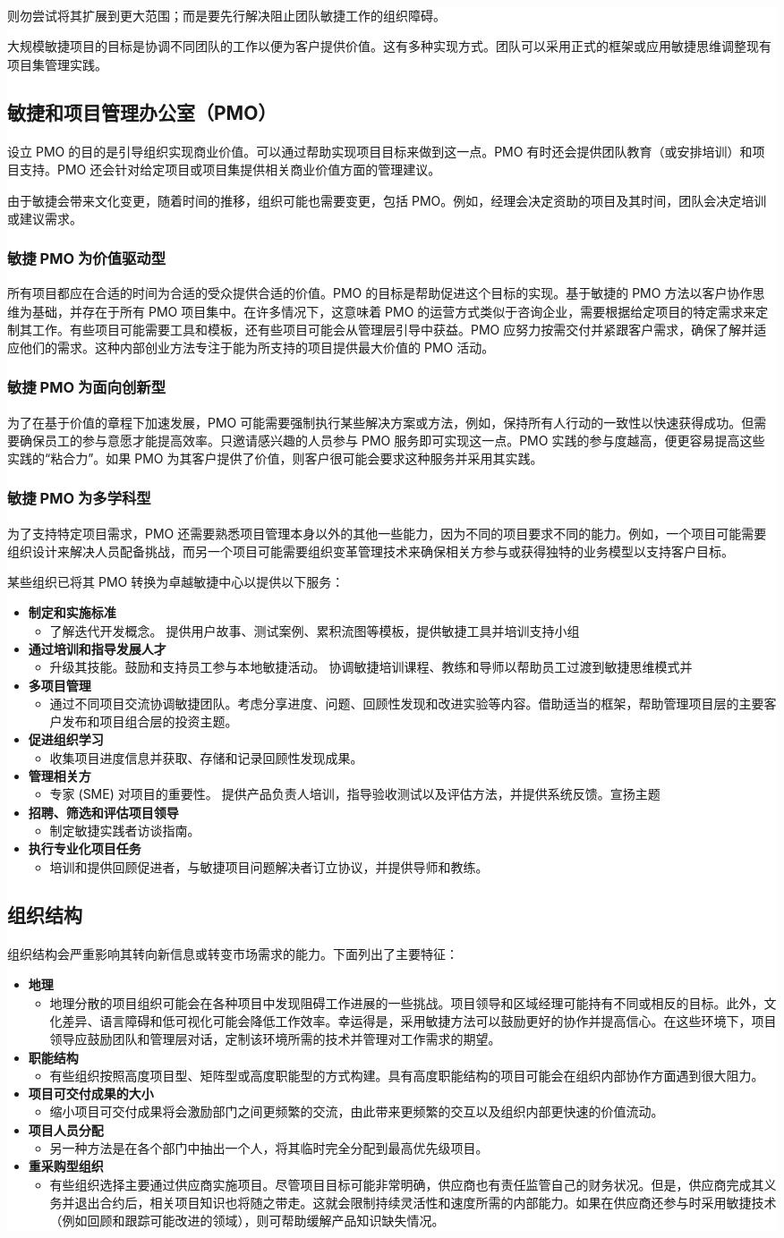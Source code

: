 则勿尝试将其扩展到更大范围；而是要先行解决阻止团队敏捷工作的组织障碍。

大规模敏捷项目的目标是协调不同团队的工作以便为客户提供价值。这有多种实现方式。团队可以采用正式的框架或应用敏捷思维调整现有项目集管理实践。

## 敏捷和项目管理办公室（PMO）

设立 PMO 的目的是引导组织实现商业价值。可以通过帮助实现项目目标来做到这一点。PMO 有时还会提供团队教育（或安排培训）和项目支持。PMO 还会针对给定项目或项目集提供相关商业价值方面的管理建议。

由于敏捷会带来文化变更，随着时间的推移，组织可能也需要变更，包括 PMO。例如，经理会决定资助的项目及其时间，团队会决定培训或建议需求。

### 敏捷 PMO 为价值驱动型

所有项目都应在合适的时间为合适的受众提供合适的价值。PMO 的目标是帮助促进这个目标的实现。基于敏捷的 PMO 方法以客户协作思维为基础，并存在于所有 PMO 项目集中。在许多情况下，这意味着 PMO 的运营方式类似于咨询企业，需要根据给定项目的特定需求来定制其工作。有些项目可能需要工具和模板，还有些项目可能会从管理层引导中获益。PMO 应努力按需交付并紧跟客户需求，确保了解并适应他们的需求。这种内部创业方法专注于能为所支持的项目提供最大价值的 PMO 活动。

### 敏捷 PMO 为面向创新型

为了在基于价值的章程下加速发展，PMO 可能需要强制执行某些解决方案或方法，例如，保持所有人行动的一致性以快速获得成功。但需要确保员工的参与意愿才能提高效率。只邀请感兴趣的人员参与 PMO 服务即可实现这一点。PMO 实践的参与度越高，便更容易提高这些实践的“粘合力”。如果 PMO 为其客户提供了价值，则客户很可能会要求这种服务并采用其实践。

###  敏捷 PMO 为多学科型

为了支持特定项目需求，PMO 还需要熟悉项目管理本身以外的其他一些能力，因为不同的项目要求不同的能力。例如，一个项目可能需要组织设计来解决人员配备挑战，而另一个项目可能需要组织变革管理技术来确保相关方参与或获得独特的业务模型以支持客户目标。

某些组织已将其 PMO 转换为卓越敏捷中心以提供以下服务：

* **制定和实施标准**
  * 了解迭代开发概念。 提供用户故事、测试案例、累积流图等模板，提供敏捷工具并培训支持小组
* **通过培训和指导发展人才**
  * 升级其技能。鼓励和支持员工参与本地敏捷活动。 协调敏捷培训课程、教练和导师以帮助员工过渡到敏捷思维模式并
* **多项目管理**
  * 通过不同项目交流协调敏捷团队。考虑分享进度、问题、回顾性发现和改进实验等内容。借助适当的框架，帮助管理项目层的主要客户发布和项目组合层的投资主题。
* **促进组织学习**
  * 收集项目进度信息并获取、存储和记录回顾性发现成果。
* **管理相关方**
  *  专家 (SME) 对项目的重要性。 提供产品负责人培训，指导验收测试以及评估方法，并提供系统反馈。宣扬主题
* **招聘、筛选和评估项目领导**
  * 制定敏捷实践者访谈指南。
* **执行专业化项目任务**
  * 培训和提供回顾促进者，与敏捷项目问题解决者订立协议，并提供导师和教练。

## 组织结构

组织结构会严重影响其转向新信息或转变市场需求的能力。下面列出了主要特征：

* **地理**
  * 地理分散的项目组织可能会在各种项目中发现阻碍工作进展的一些挑战。项目领导和区域经理可能持有不同或相反的目标。此外，文化差异、语言障碍和低可视化可能会降低工作效率。幸运得是，采用敏捷方法可以鼓励更好的协作并提高信心。在这些环境下，项目领导应鼓励团队和管理层对话，定制该环境所需的技术并管理对工作需求的期望。
* **职能结构**
  * 有些组织按照高度项目型、矩阵型或高度职能型的方式构建。具有高度职能结构的项目可能会在组织内部协作方面遇到很大阻力。 
* **项目可交付成果的大小**
  * 缩小项目可交付成果将会激励部门之间更频繁的交流，由此带来更频繁的交互以及组织内部更快速的价值流动。
* **项目人员分配**
  * 另一种方法是在各个部门中抽出一个人，将其临时完全分配到最高优先级项目。
* **重采购型组织**
  * 有些组织选择主要通过供应商实施项目。尽管项目目标可能非常明确，供应商也有责任监管自己的财务状况。但是，供应商完成其义务并退出合约后，相关项目知识也将随之带走。这就会限制持续灵活性和速度所需的内部能力。如果在供应商还参与时采用敏捷技术（例如回顾和跟踪可能改进的领域），则可帮助缓解产品知识缺失情况。
